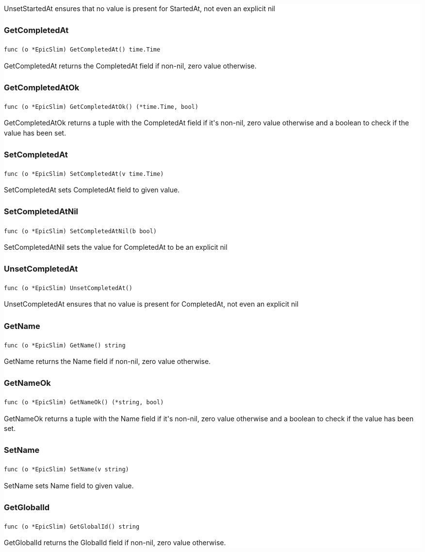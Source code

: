 UnsetStartedAt ensures that no value is present for StartedAt, not even an explicit nil
### GetCompletedAt

`func (o *EpicSlim) GetCompletedAt() time.Time`

GetCompletedAt returns the CompletedAt field if non-nil, zero value otherwise.

### GetCompletedAtOk

`func (o *EpicSlim) GetCompletedAtOk() (*time.Time, bool)`

GetCompletedAtOk returns a tuple with the CompletedAt field if it's non-nil, zero value otherwise
and a boolean to check if the value has been set.

### SetCompletedAt

`func (o *EpicSlim) SetCompletedAt(v time.Time)`

SetCompletedAt sets CompletedAt field to given value.


### SetCompletedAtNil

`func (o *EpicSlim) SetCompletedAtNil(b bool)`

 SetCompletedAtNil sets the value for CompletedAt to be an explicit nil

### UnsetCompletedAt
`func (o *EpicSlim) UnsetCompletedAt()`

UnsetCompletedAt ensures that no value is present for CompletedAt, not even an explicit nil
### GetName

`func (o *EpicSlim) GetName() string`

GetName returns the Name field if non-nil, zero value otherwise.

### GetNameOk

`func (o *EpicSlim) GetNameOk() (*string, bool)`

GetNameOk returns a tuple with the Name field if it's non-nil, zero value otherwise
and a boolean to check if the value has been set.

### SetName

`func (o *EpicSlim) SetName(v string)`

SetName sets Name field to given value.


### GetGlobalId

`func (o *EpicSlim) GetGlobalId() string`

GetGlobalId returns the GlobalId field if non-nil, zero value otherwise.
